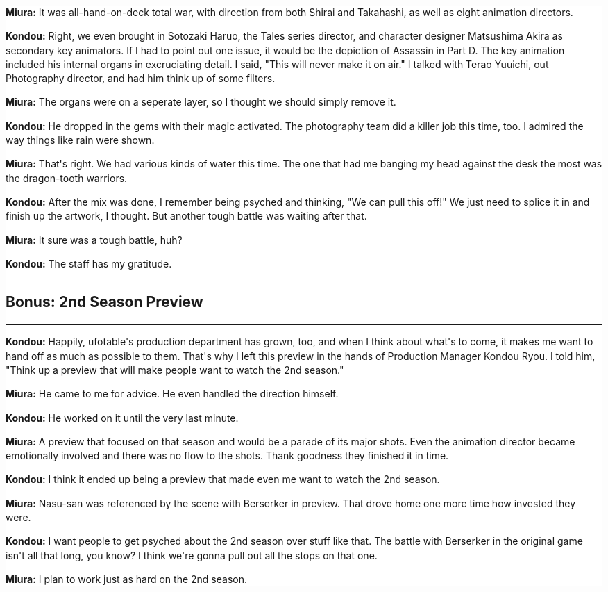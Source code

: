 **Miura:**  It was all-hand-on-deck total war, with direction from both Shirai and Takahashi, as well as eight animation directors.  
  
**Kondou:**  Right, we even brought in Sotozaki Haruo, the Tales series director, and character designer Matsushima Akira as secondary key animators. If I had to point out one issue, it would be the depiction of Assassin in Part D. The key animation included his internal organs in excruciating detail. I said, "This will never make it on air." I talked with Terao Yuuichi, out Photography director, and had him think up of some filters.  
  
**Miura:**  The organs were on a seperate layer, so I thought we should simply remove it.  
  
**Kondou:**  He dropped in the gems with their magic activated. The photography team did a killer job this time, too. I admired the way things like rain were shown.  
  
**Miura:**  That's right. We had various kinds of water this time. The one that had me banging my head against the desk the most was the dragon-tooth warriors.  
  
**Kondou:**  After the mix was done, I remember being psyched and thinking, "We can pull this off!" We just need to splice it in and finish up the artwork, I thought. But another tough battle was waiting after that.  
  
**Miura:**  It sure was a tough battle, huh?  
  
**Kondou:**  The staff has my gratitude.  
  
## Bonus: 2nd Season Preview   
   
<iframe width="560" height="315" src="https://www.youtube-nocookie.com/embed/3BXp3b66XUU" title="YouTube video player" frameborder="0" allow="accelerometer; autoplay; clipboard-write; encrypted-media; gyroscope; picture-in-picture" allowfullscreen></iframe>  
  
---  
  
**Kondou:**  Happily, ufotable's production department has grown, too, and when I think about what's to come, it makes me want to hand off as much as possible to them. That's why I left this preview in the hands of Production Manager Kondou Ryou. I told him, "Think up a preview that will make people want to watch the 2nd season."  
  
**Miura:**  He came to me for advice. He even handled the direction himself.  
  
**Kondou:**  He worked on it until the very last minute.  
  
**Miura:**  A preview that focused on that season and would be a parade of its major shots. Even the animation director became emotionally involved and there was no flow to the shots. Thank goodness they finished it in time.  
  
**Kondou:**  I think it ended up being a preview that made even me want to watch the 2nd season.  
  
**Miura:**  Nasu-san was referenced by the scene with Berserker in preview. That drove home one more time how invested they were.  
  
**Kondou:**  I want people to get psyched about the 2nd season over stuff like that. The battle with Berserker in the original game isn't all that long, you know? I think we're gonna pull out all the stops on that one.  
  
**Miura:**  I plan to work just as hard on the 2nd season.  
  
